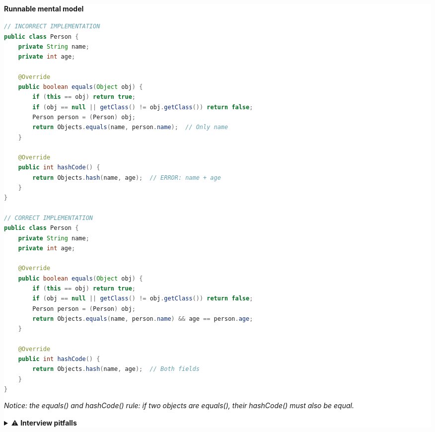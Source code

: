 <div class="runnable-model">

**Runnable mental model**
```java
// INCORRECT IMPLEMENTATION
public class Person {
    private String name;
    private int age;

    @Override
    public boolean equals(Object obj) {
        if (this == obj) return true;
        if (obj == null || getClass() != obj.getClass()) return false;
        Person person = (Person) obj;
        return Objects.equals(name, person.name);  // Only name
    }

    @Override
    public int hashCode() {
        return Objects.hash(name, age);  // ERROR: name + age
    }
}

// CORRECT IMPLEMENTATION
public class Person {
    private String name;
    private int age;

    @Override
    public boolean equals(Object obj) {
        if (this == obj) return true;
        if (obj == null || getClass() != obj.getClass()) return false;
        Person person = (Person) obj;
        return Objects.equals(name, person.name) && age == person.age;
    }

    @Override
    public int hashCode() {
        return Objects.hash(name, age);  // Both fields
    }
}
```
*Notice: the equals() and hashCode() rule: if two objects are equals(), their hashCode() must also be equal.*

</div>

<div class="concept-section interview-pitfalls">

<details><summary>⚠️ <strong>Interview pitfalls</strong></summary></details>

</div>

<div class="concept-section connection-map">
